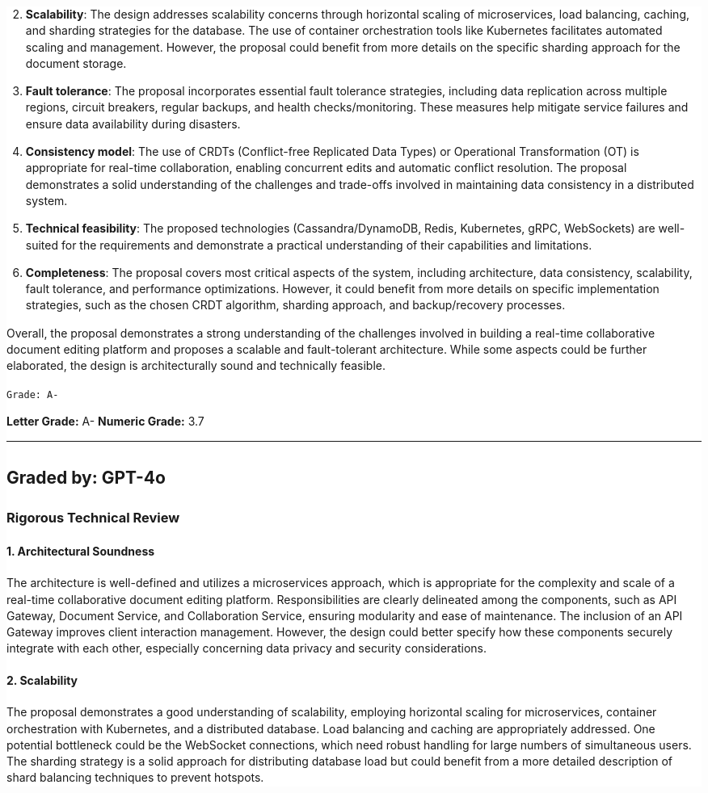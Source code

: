 2) **Scalability**: The design addresses scalability concerns through horizontal scaling of microservices, load balancing, caching, and sharding strategies for the database. The use of container orchestration tools like Kubernetes facilitates automated scaling and management. However, the proposal could benefit from more details on the specific sharding approach for the document storage.

3) **Fault tolerance**: The proposal incorporates essential fault tolerance strategies, including data replication across multiple regions, circuit breakers, regular backups, and health checks/monitoring. These measures help mitigate service failures and ensure data availability during disasters.

4) **Consistency model**: The use of CRDTs (Conflict-free Replicated Data Types) or Operational Transformation (OT) is appropriate for real-time collaboration, enabling concurrent edits and automatic conflict resolution. The proposal demonstrates a solid understanding of the challenges and trade-offs involved in maintaining data consistency in a distributed system.

5) **Technical feasibility**: The proposed technologies (Cassandra/DynamoDB, Redis, Kubernetes, gRPC, WebSockets) are well-suited for the requirements and demonstrate a practical understanding of their capabilities and limitations.

6) **Completeness**: The proposal covers most critical aspects of the system, including architecture, data consistency, scalability, fault tolerance, and performance optimizations. However, it could benefit from more details on specific implementation strategies, such as the chosen CRDT algorithm, sharding approach, and backup/recovery processes.

Overall, the proposal demonstrates a strong understanding of the challenges involved in building a real-time collaborative document editing platform and proposes a scalable and fault-tolerant architecture. While some aspects could be further elaborated, the design is architecturally sound and technically feasible.

```
Grade: A-
```

**Letter Grade:** A-
**Numeric Grade:** 3.7

---

## Graded by: GPT-4o

### Rigorous Technical Review

#### 1. Architectural Soundness
The architecture is well-defined and utilizes a microservices approach, which is appropriate for the complexity and scale of a real-time collaborative document editing platform. Responsibilities are clearly delineated among the components, such as API Gateway, Document Service, and Collaboration Service, ensuring modularity and ease of maintenance. The inclusion of an API Gateway improves client interaction management. However, the design could better specify how these components securely integrate with each other, especially concerning data privacy and security considerations.

#### 2. Scalability
The proposal demonstrates a good understanding of scalability, employing horizontal scaling for microservices, container orchestration with Kubernetes, and a distributed database. Load balancing and caching are appropriately addressed. One potential bottleneck could be the WebSocket connections, which need robust handling for large numbers of simultaneous users. The sharding strategy is a solid approach for distributing database load but could benefit from a more detailed description of shard balancing techniques to prevent hotspots.
